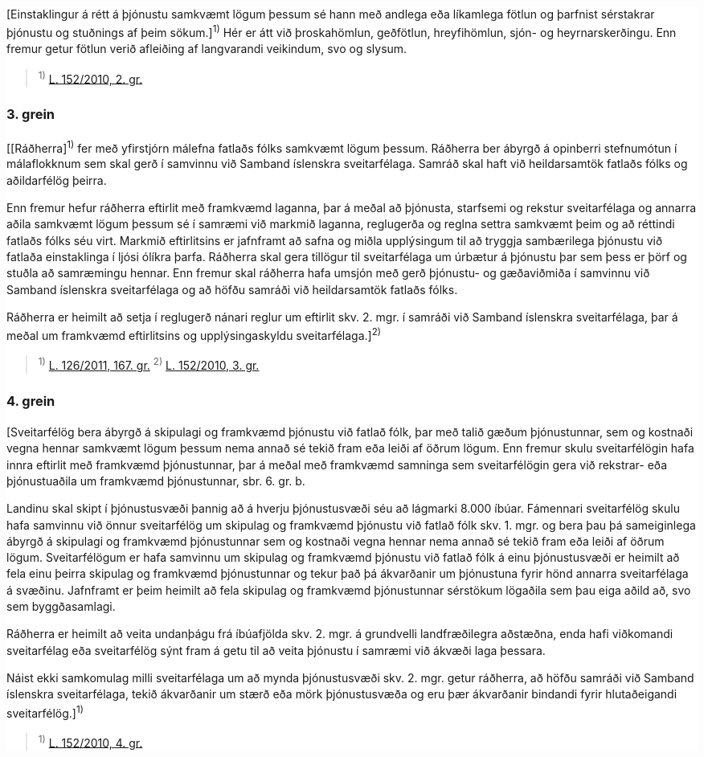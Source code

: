 [Einstaklingur á rétt á þjónustu samkvæmt lögum þessum sé hann með andlega eða líkamlega fötlun og þarfnist sérstakrar þjónustu og stuðnings af þeim sökum.]<sup>1)</sup> Hér er átt við þroskahömlun, geðfötlun, hreyfihömlun, sjón- og heyrnarskerðingu. Enn fremur getur fötlun verið afleiðing af langvarandi veikindum, svo og slysum.

> <sup>1)</sup> [L. 152/2010, 2. gr.](https://althingi.is/altext/stjt/2010.152.html)

### 3. grein

[[Ráðherra]<sup>1)</sup> fer með yfirstjórn málefna fatlaðs fólks samkvæmt lögum þessum. Ráðherra ber ábyrgð á opinberri stefnumótun í málaflokknum sem skal gerð í samvinnu við Samband íslenskra sveitarfélaga. Samráð skal haft við heildarsamtök fatlaðs fólks og aðildarfélög þeirra.

Enn fremur hefur ráðherra eftirlit með framkvæmd laganna, þar á meðal að þjónusta, starfsemi og rekstur sveitarfélaga og annarra aðila samkvæmt lögum þessum sé í samræmi við markmið laganna, reglugerða og reglna settra samkvæmt þeim og að réttindi fatlaðs fólks séu virt. Markmið eftirlitsins er jafnframt að safna og miðla upplýsingum til að tryggja sambærilega þjónustu við fatlaða einstaklinga í ljósi ólíkra þarfa. Ráðherra skal gera tillögur til sveitarfélaga um úrbætur á þjónustu þar sem þess er þörf og stuðla að samræmingu hennar. Enn fremur skal ráðherra hafa umsjón með gerð þjónustu- og gæðaviðmiða í samvinnu við Samband íslenskra sveitarfélaga og að höfðu samráði við heildarsamtök fatlaðs fólks.

Ráðherra er heimilt að setja í reglugerð nánari reglur um eftirlit skv. 2. mgr. í samráði við Samband íslenskra sveitarfélaga, þar á meðal um framkvæmd eftirlitsins og upplýsingaskyldu sveitarfélaga.]<sup>2)</sup> 

> <sup>1)</sup> [L. 126/2011, 167. gr.](https://althingi.is/altext/stjt/2011.126.html) <sup>2)</sup> [L. 152/2010, 3. gr.](https://althingi.is/altext/stjt/2010.152.html)

### 4. grein

[Sveitarfélög bera ábyrgð á skipulagi og framkvæmd þjónustu við fatlað fólk, þar með talið gæðum þjónustunnar, sem og kostnaði vegna hennar samkvæmt lögum þessum nema annað sé tekið fram eða leiði af öðrum lögum. Enn fremur skulu sveitarfélögin hafa innra eftirlit með framkvæmd þjónustunnar, þar á meðal með framkvæmd samninga sem sveitarfélögin gera við rekstrar- eða þjónustuaðila um framkvæmd þjónustunnar, sbr. 6. gr. b.

Landinu skal skipt í þjónustusvæði þannig að á hverju þjónustusvæði séu að lágmarki 8.000 íbúar. Fámennari sveitarfélög skulu hafa samvinnu við önnur sveitarfélög um skipulag og framkvæmd þjónustu við fatlað fólk skv. 1. mgr. og bera þau þá sameiginlega ábyrgð á skipulagi og framkvæmd þjónustunnar sem og kostnaði vegna hennar nema annað sé tekið fram eða leiði af öðrum lögum. Sveitarfélögum er hafa samvinnu um skipulag og framkvæmd þjónustu við fatlað fólk á einu þjónustusvæði er heimilt að fela einu þeirra skipulag og framkvæmd þjónustunnar og tekur það þá ákvarðanir um þjónustuna fyrir hönd annarra sveitarfélaga á svæðinu. Jafnframt er þeim heimilt að fela skipulag og framkvæmd þjónustunnar sérstökum lögaðila sem þau eiga aðild að, svo sem byggðasamlagi.

Ráðherra er heimilt að veita undanþágu frá íbúafjölda skv. 2. mgr. á grundvelli landfræðilegra aðstæðna, enda hafi viðkomandi sveitarfélag eða sveitarfélög sýnt fram á getu til að veita þjónustu í samræmi við ákvæði laga þessara.

Náist ekki samkomulag milli sveitarfélaga um að mynda þjónustusvæði skv. 2. mgr. getur ráðherra, að höfðu samráði við Samband íslenskra sveitarfélaga, tekið ákvarðanir um stærð eða mörk þjónustusvæða og eru þær ákvarðanir bindandi fyrir hlutaðeigandi sveitarfélög.]<sup>1)</sup> 

> <sup>1)</sup> [L. 152/2010, 4. gr.](https://althingi.is/altext/stjt/2010.152.html)
